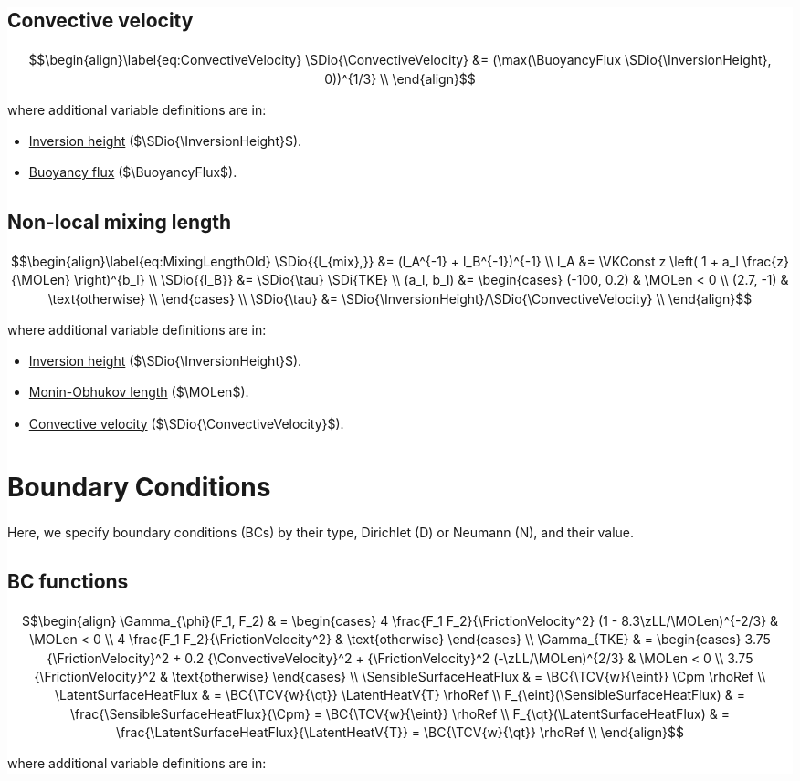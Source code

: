 ## Convective velocity

```math
\begin{align}\label{eq:ConvectiveVelocity}
\SDio{\ConvectiveVelocity} &= (\max(\BuoyancyFlux \SDio{\InversionHeight}, 0))^{1/3} \\
\end{align}
```
where additional variable definitions are in:

 - [Inversion height](@ref) ($\SDio{\InversionHeight}$).

 - [Buoyancy flux](@ref) ($\BuoyancyFlux$).

## Non-local mixing length

```math
\begin{align}\label{eq:MixingLengthOld}
\SDio{{l_{mix},}} &= (l_A^{-1} + l_B^{-1})^{-1} \\
l_A &= \VKConst z \left( 1 + a_l \frac{z}{\MOLen} \right)^{b_l} \\
\SDio{{l_B}} &= \SDio{\tau} \SDi{TKE} \\
(a_l, b_l) &=
\begin{cases}
  (-100, 0.2) & \MOLen < 0 \\
  (2.7, -1) & \text{otherwise} \\
\end{cases} \\
\SDio{\tau} &= \SDio{\InversionHeight}/\SDio{\ConvectiveVelocity} \\
\end{align}
```
where additional variable definitions are in:

 - [Inversion height](@ref) ($\SDio{\InversionHeight}$).

 - [Monin-Obhukov length](@ref) ($\MOLen$).

 - [Convective velocity](@ref) ($\SDio{\ConvectiveVelocity}$).

# Boundary Conditions

Here, we specify boundary conditions (BCs) by their type, Dirichlet (D) or Neumann (N), and their value.

## BC functions

```math
\begin{align}
\Gamma_{\phi}(F_1, F_2)
& = \begin{cases}
    4 \frac{F_1 F_2}{\FrictionVelocity^2} (1 - 8.3\zLL/\MOLen)^{-2/3} & \MOLen < 0 \\
    4 \frac{F_1 F_2}{\FrictionVelocity^2} & \text{otherwise}
\end{cases} \\
\Gamma_{TKE}
& = \begin{cases}
    3.75 {\FrictionVelocity}^2 + 0.2 {\ConvectiveVelocity}^2 + {\FrictionVelocity}^2 (-\zLL/\MOLen)^{2/3} & \MOLen < 0 \\
    3.75 {\FrictionVelocity}^2 & \text{otherwise}
\end{cases} \\
\SensibleSurfaceHeatFlux & = \BC{\TCV{w}{\eint}} \Cpm \rhoRef \\
\LatentSurfaceHeatFlux   & = \BC{\TCV{w}{\qt}}  \LatentHeatV{T} \rhoRef \\
F_{\eint}(\SensibleSurfaceHeatFlux)  & = \frac{\SensibleSurfaceHeatFlux}{\Cpm}       = \BC{\TCV{w}{\eint}} \rhoRef \\
F_{\qt}(\LatentSurfaceHeatFlux)      & = \frac{\LatentSurfaceHeatFlux}{\LatentHeatV{T}} = \BC{\TCV{w}{\qt}}   \rhoRef \\
\end{align}
```
where additional variable definitions are in:
